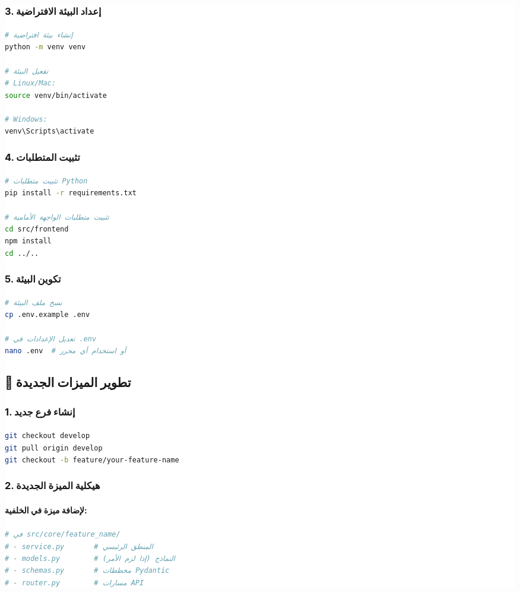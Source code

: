### 3. إعداد البيئة الافتراضية
```bash
# إنشاء بيئة افتراضية
python -m venv venv

# تفعيل البيئة
# Linux/Mac:
source venv/bin/activate

# Windows:
venv\Scripts\activate
```

### 4. تثبيت المتطلبات
```bash
# تثبيت متطلبات Python
pip install -r requirements.txt

# تثبيت متطلبات الواجهة الأمامية
cd src/frontend
npm install
cd ../..
```

### 5. تكوين البيئة
```bash
# نسخ ملف البيئة
cp .env.example .env

# تعديل الإعدادات في .env
nano .env  # أو استخدام أي محرر
```

## 🔧 تطوير الميزات الجديدة

### 1. إنشاء فرع جديد
```bash
git checkout develop
git pull origin develop
git checkout -b feature/your-feature-name
```

### 2. هيكلية الميزة الجديدة

#### لإضافة ميزة في الخلفية:
```python
# في src/core/feature_name/
# - service.py       # المنطق الرئيسي
# - models.py        # النماذج (إذا لزم الأمر)
# - schemas.py       # مخططات Pydantic
# - router.py        # مسارات API
```
